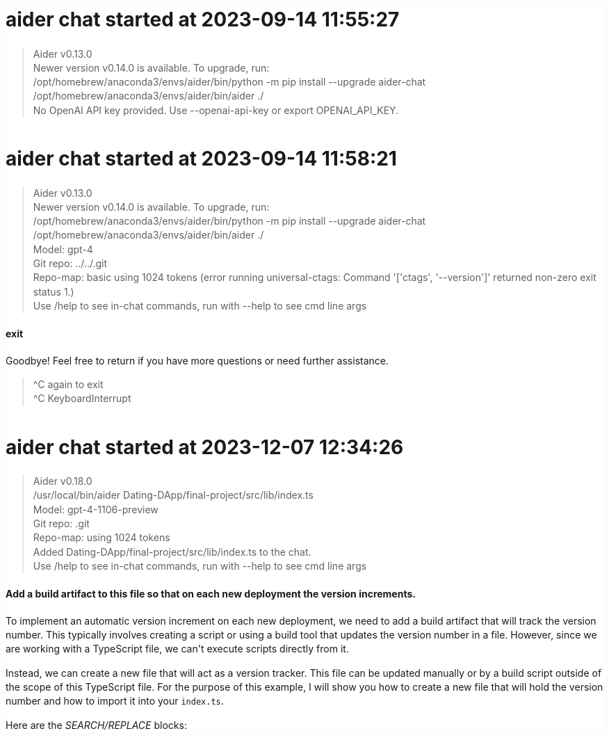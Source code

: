 # aider chat started at 2023-09-14 11:55:27

> Aider v0.13.0  
> Newer version v0.14.0 is available. To upgrade, run:  
> /opt/homebrew/anaconda3/envs/aider/bin/python -m pip install --upgrade aider-chat  
> /opt/homebrew/anaconda3/envs/aider/bin/aider ./  
> No OpenAI API key provided. Use --openai-api-key or export OPENAI_API_KEY.  

# aider chat started at 2023-09-14 11:58:21

> Aider v0.13.0  
> Newer version v0.14.0 is available. To upgrade, run:  
> /opt/homebrew/anaconda3/envs/aider/bin/python -m pip install --upgrade aider-chat  
> /opt/homebrew/anaconda3/envs/aider/bin/aider ./  
> Model: gpt-4  
> Git repo: ../../.git  
> Repo-map: basic using 1024 tokens (error running universal-ctags: Command '['ctags', '--version']' returned non-zero exit status 1.)  
> Use /help to see in-chat commands, run with --help to see cmd line args  

#### exit  

Goodbye! Feel free to return if you have more questions or need further assistance.

> ^C again to exit  
> ^C KeyboardInterrupt  

# aider chat started at 2023-12-07 12:34:26

> Aider v0.18.0  
> /usr/local/bin/aider Dating-DApp/final-project/src/lib/index.ts  
> Model: gpt-4-1106-preview  
> Git repo: .git  
> Repo-map: using 1024 tokens  
> Added Dating-DApp/final-project/src/lib/index.ts to the chat.  
> Use /help to see in-chat commands, run with --help to see cmd line args  

#### Add a build artifact to this file so that on each new deployment the version increments.  

To implement an automatic version increment on each new deployment, we need to add a build artifact that will track the version number. This typically involves creating a script or using a build tool that updates the version number in a file. However, since we are working with a TypeScript file, we can't execute scripts directly from it.

Instead, we can create a new file that will act as a version tracker. This file can be updated manually or by a build script outside of the scope of this TypeScript file. For the purpose of this example, I will show you how to create a new file that will hold the version number and how to import it into your `index.ts`.

Here are the *SEARCH/REPLACE* blocks:

